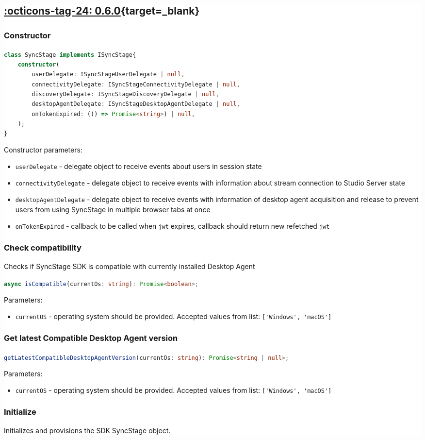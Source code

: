 ## [:octicons-tag-24: 0.6.0][0.6.0]{target=_blank}
[0.6.0]: https://www.npmjs.com/package/@opensesamemedia/syncstage/v/0.6.0

### Constructor 

```typescript
class SyncStage implements ISyncStage{
    constructor(
        userDelegate: ISyncStageUserDelegate | null,
        connectivityDelegate: ISyncStageConnectivityDelegate | null,
        discoveryDelegate: ISyncStageDiscoveryDelegate | null,
        desktopAgentDelegate: ISyncStageDesktopAgentDelegate | null,
        onTokenExpired: (() => Promise<string>) | null,
    );
}
```

Constructor parameters:

* `userDelegate` - delegate object to receive events about users in session state

* `connectivityDelegate` - delegate object to receive events with information about stream connection to Studio Server state

* `desktopAgentDelegate` - delegate object to receive events with information of desktop agent acquisition and release to prevent users from using SyncStage in multiple browser tabs at once

* `onTokenExpired` - callback to be called when `jwt` expires, callback should return new refetched `jwt`

### Check compatibility
Checks if SyncStage SDK is compatible with currently installed Desktop Agent

```typescript
async isCompatible(currentOs: string): Promise<boolean>;
```

Parameters:

* `currentOS` - operating system should be provided. Accepted values from list: `['Windows', 'macOS']`

### Get latest Compatible Desktop Agent version

```typescript
getLatestCompatibleDesktopAgentVersion(currentOs: string): Promise<string | null>;
```

Parameters:

* `currentOS` - operating system should be provided. Accepted values from list: `['Windows', 'macOS']`

### Initialize

Initializes and provisions the SDK SyncStage object.
